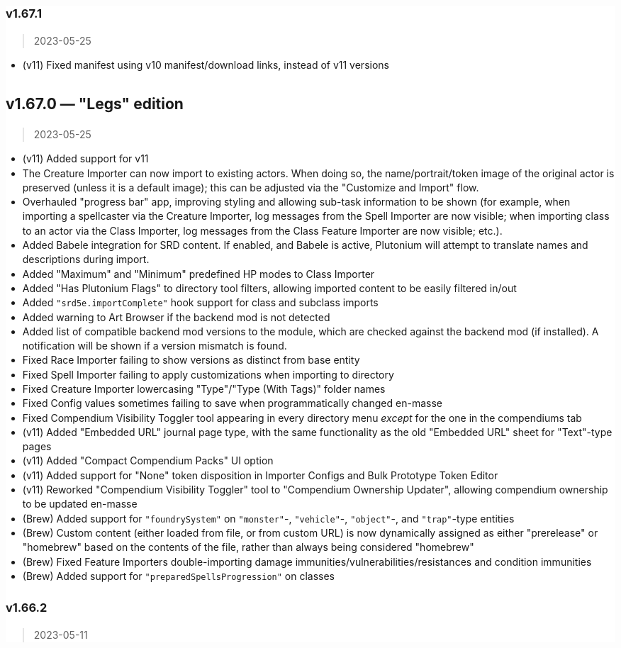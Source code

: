 ### v1.67.1

> 2023-05-25

- (v11) Fixed manifest using v10 manifest/download links, instead of v11 versions

## v1.67.0 — "Legs" edition

> 2023-05-25

- (v11) Added support for v11
- The Creature Importer can now import to existing actors. When doing so, the name/portrait/token image of the original actor is preserved (unless it is a default image); this can be adjusted via the "Customize and Import" flow.
- Overhauled "progress bar" app, improving styling and allowing sub-task information to be shown (for example, when importing a spellcaster via the Creature Importer, log messages from the Spell Importer are now visible; when importing class to an actor via the Class Importer, log messages from the Class Feature Importer are now visible; etc.).
- Added Babele integration for SRD content. If enabled, and Babele is active, Plutonium will attempt to translate names and descriptions during import.
- Added "Maximum" and "Minimum" predefined HP modes to Class Importer
- Added "Has Plutonium Flags" to directory tool filters, allowing imported content to be easily filtered in/out
- Added `"srd5e.importComplete"` hook support for class and subclass imports
- Added warning to Art Browser if the backend mod is not detected
- Added list of compatible backend mod versions to the module, which are checked against the backend mod (if installed). A notification will be shown if a version mismatch is found.
- Fixed Race Importer failing to show versions as distinct from base entity
- Fixed Spell Importer failing to apply customizations when importing to directory
- Fixed Creature Importer lowercasing "Type"/"Type (With Tags)" folder names
- Fixed Config values sometimes failing to save when programmatically changed en-masse
- Fixed Compendium Visibility Toggler tool appearing in every directory menu _except_ for the one in the compendiums tab
- (v11) Added "Embedded URL" journal page type, with the same functionality as the old "Embedded URL" sheet for "Text"-type pages
- (v11) Added "Compact Compendium Packs" UI option
- (v11) Added support for "None" token disposition in Importer Configs and Bulk Prototype Token Editor
- (v11) Reworked "Compendium Visibility Toggler" tool to "Compendium Ownership Updater", allowing compendium ownership to be updated en-masse
- (Brew) Added support for `"foundrySystem"` on `"monster"`-, `"vehicle"`-, `"object"`-, and `"trap"`-type entities
- (Brew) Custom content (either loaded from file, or from custom URL) is now dynamically assigned as either "prerelease" or "homebrew" based on the contents of the file, rather than always being considered "homebrew"
- (Brew) Fixed Feature Importers double-importing damage immunities/vulnerabilities/resistances and condition immunities
- (Brew) Added support for `"preparedSpellsProgression"` on classes

### v1.66.2

> 2023-05-11
